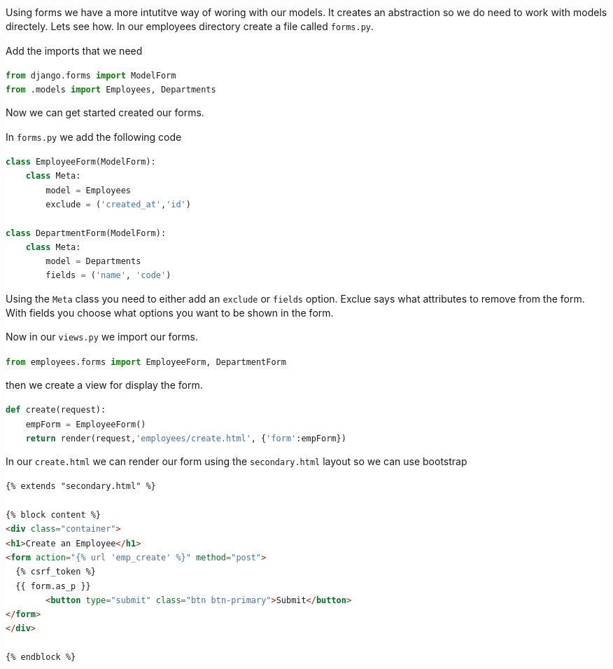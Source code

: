 Using forms we have a more intutitve way of woring with our models. It creates
an abstraction so we do need to work with models directely. Lets see how.
In our employees directory create a file called `forms.py`.

Add the imports that we need

```python
from django.forms import ModelForm
from .models import Employees, Departments
```

Now we can get started created our forms.

In `forms.py` we add the following code

```python
class EmployeeForm(ModelForm):
    class Meta:
        model = Employees
        exclude = ('created_at','id')

class DepartmentForm(ModelForm):
    class Meta:
        model = Departments
        fields = ('name', 'code')
```

Using the `Meta` class you need to either add an `exclude` or `fields` option.
Exclue says what attributes to remove from the form. With fields you choose
what options you want to be shown in the form.

Now in our `views.py` we import our forms.

```python
from employees.forms import EmployeeForm, DepartmentForm
```

then we create a view for display the form.

```python
def create(request):
    empForm = EmployeeForm()
    return render(request,'employees/create.html', {'form':empForm})
```

In our `create.html` we can render our form using the `secondary.html` layout so we can
use bootstrap

```html
{% extends "secondary.html" %}

{% block content %}
<div class="container">
<h1>Create an Employee</h1>
<form action="{% url 'emp_create' %}" method="post">
  {% csrf_token %}
  {{ form.as_p }}
        <button type="submit" class="btn btn-primary">Submit</button>
</form>
</div>

{% endblock %}
```

